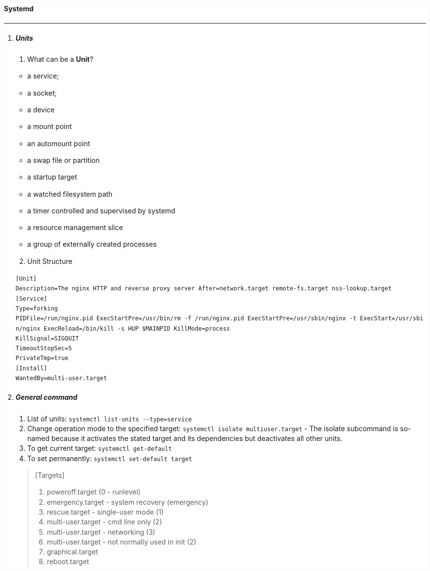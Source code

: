 #### Systemd
-------------

1. ##### Units
    1. What can be a **Unit**?
    
    - a service;
    
    - a socket;
    
    - a device
    
    - a mount point
    
    - an automount point
    
    - a swap file or partition
    
    - a startup target
    
    - a watched filesystem path
    
    - a timer controlled and supervised by systemd
    
    - a resource management slice
    
    - a group of externally created processes
    
    2. Unit Structure
    ```
    [Unit]
    Description=The nginx HTTP and reverse proxy server After=network.target remote-fs.target nss-lookup.target
    [Service]
    Type=forking
    PIDFile=/run/nginx.pid ExecStartPre=/usr/bin/rm -f /run/nginx.pid ExecStartPre=/usr/sbin/nginx -t ExecStart=/usr/sbin/nginx ExecReload=/bin/kill -s HUP $MAINPID KillMode=process
    KillSignal=SIGQUIT
    TimeoutStopSec=5
    PrivateTmp=true
    [Install] 
    WantedBy=multi-user.target
    ```

2. ##### General command
    1. List of units: `systemctl list-units --type=service`
    2. Change operation mode to the specified target: `systemctl isolate multiuser.target` - The isolate subcommand is so-named because it activates the stated target and its dependencies but deactivates all other units.
    3. To get current target: `systemctl get-default`
    4. To set permanently: `systemctl set-default target`

    >[Targets]
    > 1. poweroff.target (0 - runlevel)
    > 2. emergency.target - system recovery (emergency)
    > 3. rescue.target - single-user mode (1)
    > 4. multi-user.target - cmd line only (2)
    > 5. multi-user.target - networking (3)
    > 6. multi-user.target - not normally used in init (2)
    > 7. graphical.target
    > 8. reboot.target
